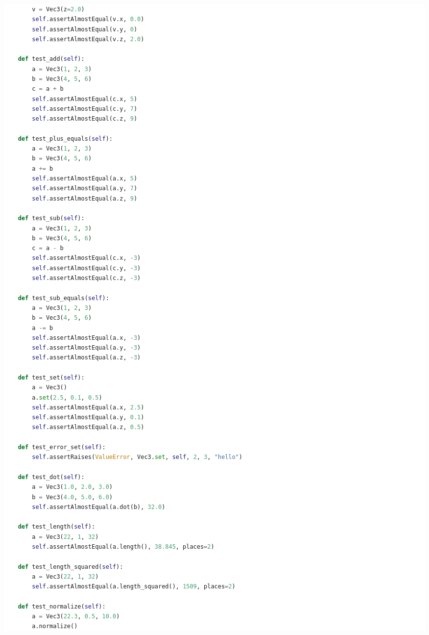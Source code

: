 ```python
        v = Vec3(z=2.0)
        self.assertAlmostEqual(v.x, 0.0)
        self.assertAlmostEqual(v.y, 0)
        self.assertAlmostEqual(v.z, 2.0)

    def test_add(self):
        a = Vec3(1, 2, 3)
        b = Vec3(4, 5, 6)
        c = a + b
        self.assertAlmostEqual(c.x, 5)
        self.assertAlmostEqual(c.y, 7)
        self.assertAlmostEqual(c.z, 9)

    def test_plus_equals(self):
        a = Vec3(1, 2, 3)
        b = Vec3(4, 5, 6)
        a += b
        self.assertAlmostEqual(a.x, 5)
        self.assertAlmostEqual(a.y, 7)
        self.assertAlmostEqual(a.z, 9)

    def test_sub(self):
        a = Vec3(1, 2, 3)
        b = Vec3(4, 5, 6)
        c = a - b
        self.assertAlmostEqual(c.x, -3)
        self.assertAlmostEqual(c.y, -3)
        self.assertAlmostEqual(c.z, -3)

    def test_sub_equals(self):
        a = Vec3(1, 2, 3)
        b = Vec3(4, 5, 6)
        a -= b
        self.assertAlmostEqual(a.x, -3)
        self.assertAlmostEqual(a.y, -3)
        self.assertAlmostEqual(a.z, -3)

    def test_set(self):
        a = Vec3()
        a.set(2.5, 0.1, 0.5)
        self.assertAlmostEqual(a.x, 2.5)
        self.assertAlmostEqual(a.y, 0.1)
        self.assertAlmostEqual(a.z, 0.5)

    def test_error_set(self):
        self.assertRaises(ValueError, Vec3.set, self, 2, 3, "hello")

    def test_dot(self):
        a = Vec3(1.0, 2.0, 3.0)
        b = Vec3(4.0, 5.0, 6.0)
        self.assertAlmostEqual(a.dot(b), 32.0)

    def test_length(self):
        a = Vec3(22, 1, 32)
        self.assertAlmostEqual(a.length(), 38.845, places=2)

    def test_length_squared(self):
        a = Vec3(22, 1, 32)
        self.assertAlmostEqual(a.length_squared(), 1509, places=2)

    def test_normalize(self):
        a = Vec3(22.3, 0.5, 10.0)
        a.normalize()
```